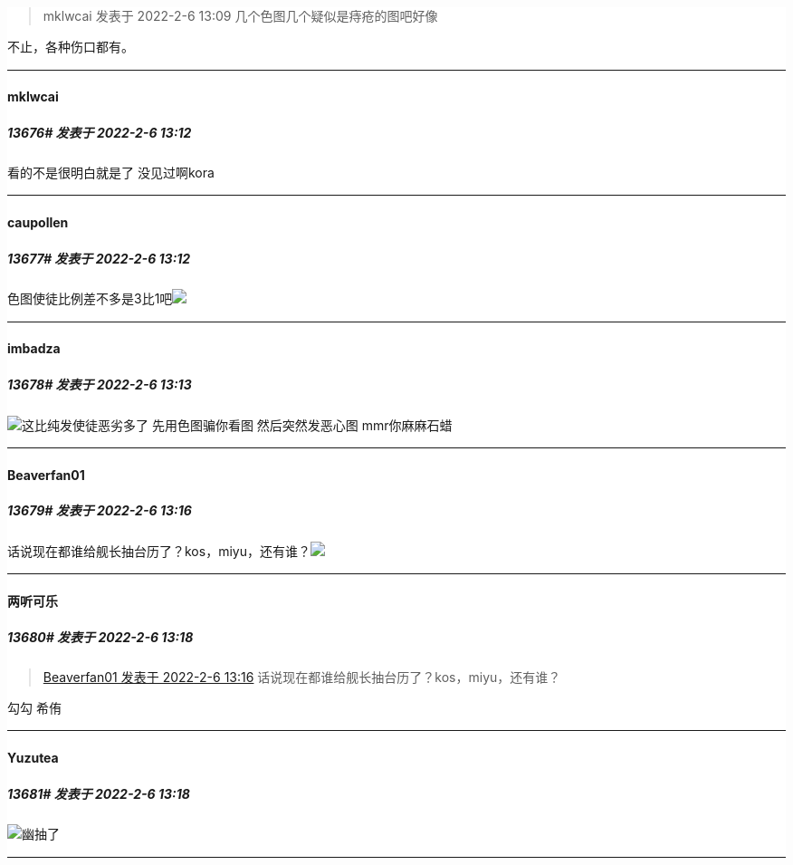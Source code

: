<blockquote>mklwcai 发表于 2022-2-6 13:09
几个色图几个疑似是痔疮的图吧好像</blockquote>
不止，各种伤口都有。

*****

####  mklwcai  
##### 13676#       发表于 2022-2-6 13:12

看的不是很明白就是了 没见过啊kora

*****

####  caupollen  
##### 13677#       发表于 2022-2-6 13:12

色图使徒比例差不多是3比1吧<img src="https://static.saraba1st.com/image/smiley/face2017/067.png" referrerpolicy="no-referrer">



*****

####  imbadza  
##### 13678#       发表于 2022-2-6 13:13

<img src="https://static.saraba1st.com/image/smiley/face2017/001.png" referrerpolicy="no-referrer">这比纯发使徒恶劣多了 先用色图骗你看图 然后突然发恶心图 mmr你麻麻石蜡

*****

####  Beaverfan01  
##### 13679#       发表于 2022-2-6 13:16

话说现在都谁给舰长抽台历了？kos，miyu，还有谁？<img src="https://static.saraba1st.com/image/smiley/face2017/009.gif" referrerpolicy="no-referrer">

*****

####  两听可乐  
##### 13680#       发表于 2022-2-6 13:18

<blockquote><a href="httphttps://bbs.saraba1st.com/2b/forum.php?mod=redirect&amp;goto=findpost&amp;pid=54566947&amp;ptid=2047771" target="_blank">Beaverfan01 发表于 2022-2-6 13:16</a>
话说现在都谁给舰长抽台历了？kos，miyu，还有谁？</blockquote>
勾勾 希侑



*****

####  Yuzutea  
##### 13681#       发表于 2022-2-6 13:18

<img src="https://static.saraba1st.com/image/smiley/face2017/026.png" referrerpolicy="no-referrer">幽抽了

*****
